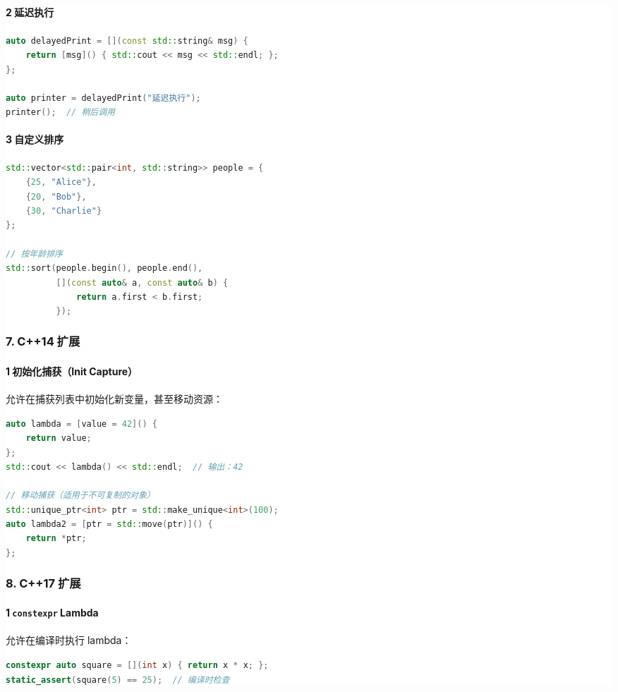 #### 2 延迟执行

```cpp
auto delayedPrint = [](const std::string& msg) {
    return [msg]() { std::cout << msg << std::endl; };
};

auto printer = delayedPrint("延迟执行");
printer();  // 稍后调用
```

#### 3 自定义排序

```cpp
std::vector<std::pair<int, std::string>> people = {
    {25, "Alice"},
    {20, "Bob"},
    {30, "Charlie"}
};

// 按年龄排序
std::sort(people.begin(), people.end(), 
          [](const auto& a, const auto& b) {
              return a.first < b.first;
          });
```

### **7. C++14 扩展**

#### 1 初始化捕获（Init Capture）

允许在捕获列表中初始化新变量，甚至移动资源：

```cpp
auto lambda = [value = 42]() {
    return value;
};
std::cout << lambda() << std::endl;  // 输出：42

// 移动捕获（适用于不可复制的对象）
std::unique_ptr<int> ptr = std::make_unique<int>(100);
auto lambda2 = [ptr = std::move(ptr)]() {
    return *ptr;
};
```

### **8. C++17 扩展**

#### 1 `constexpr` Lambda

允许在编译时执行 lambda：

```cpp
constexpr auto square = [](int x) { return x * x; };
static_assert(square(5) == 25);  // 编译时检查
```

